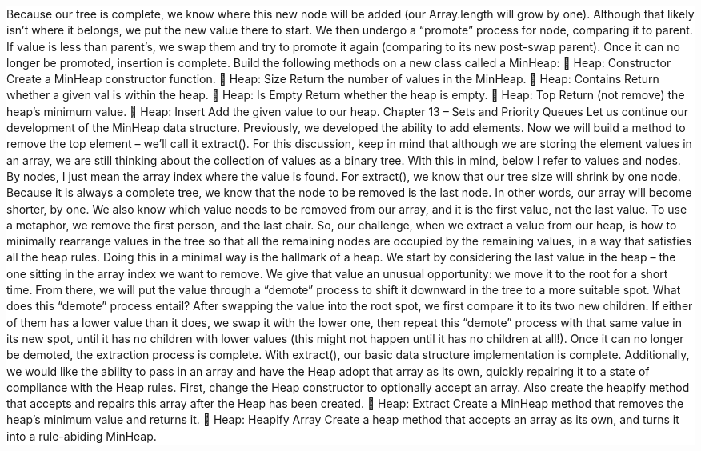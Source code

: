 Because our tree is complete, we know where this new node will be
added (our Array.length will grow by one). Although that likely isn’t
where it belongs, we put the new value there to start. We then
undergo a “promote” process for node, comparing it to parent. If
value is less than parent’s, we swap them and try to promote it again
(comparing to its new post-swap parent). Once it can no longer be
promoted, insertion is complete.
Build the following methods on a new class called a MinHeap:
􀀀 Heap: Constructor
Create a MinHeap constructor function.
􀀀 Heap: Size
Return the number of values in the MinHeap.
􀀀 Heap: Contains
Return whether a given val is within the heap.
􀀀 Heap: Is Empty
Return whether the heap is empty.
􀀀 Heap: Top
Return (not remove) the heap’s minimum value.
􀀀 Heap: Insert
Add the given value to our heap.
Chapter 13 – Sets and Priority Queues
Let us continue our development of the MinHeap data structure.
Previously, we developed the ability to add elements. Now we will
build a method to remove the top element – we’ll call it extract().
For this discussion, keep in mind that although we are storing the
element values in an array, we are still thinking about the collection
of values as a binary tree. With this in mind, below I refer to values
and nodes. By nodes, I just mean the array index where the value is
found.
For extract(), we know that our tree size will shrink by one node.
Because it is always a complete tree, we know that the node to be
removed is the last node. In other words, our array will become
shorter, by one. We also know which value needs to be removed
from our array, and it is the first value, not the last value. To use a
metaphor, we remove the first person, and the last chair. So, our
challenge, when we extract a value from our heap, is how to
minimally rearrange values in the tree so that all the remaining
nodes are occupied by the remaining values, in a way that satisfies
all the heap rules. Doing this in a minimal way is the hallmark of a
heap.
We start by considering the last value in the heap – the one sitting in
the array index we want to remove. We give that value an unusual
opportunity: we move it to the root for a short time. From there, we
will put the value through a “demote” process to shift it downward in
the tree to a more suitable spot. What does this “demote” process
entail? After swapping the value into the root spot, we first compare
it to its two new children. If either of them has a lower value than it
does, we swap it with the lower one, then repeat this “demote”
process with that same value in its new spot, until it has no children
with lower values (this might not happen until it has no children at
all!). Once it can no longer be demoted, the extraction process is
complete.
With extract(), our basic data structure implementation is complete.
Additionally, we would like the ability to pass in an array and have
the Heap adopt that array as its own, quickly repairing it to a state of
compliance with the Heap rules. First, change the Heap constructor
to optionally accept an array. Also create the heapify method that
accepts and repairs this array after the Heap has been created.
􀀀 Heap: Extract
Create a MinHeap method that removes the heap’s minimum value
and returns it.
􀀀 Heap: Heapify Array
Create a heap method that accepts an array as its own, and turns it
into a rule-abiding MinHeap.